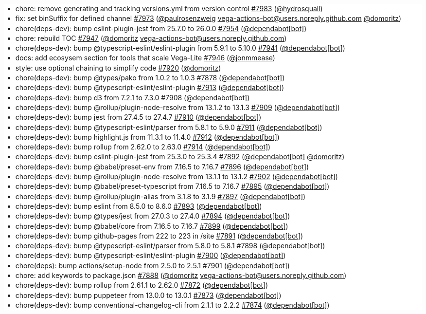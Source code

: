 - chore: remove generating and tracking versions.yml from version control [#7983](https://github.com/vega/vega-lite/pull/7983) ([@hydrosquall](https://github.com/hydrosquall))
- fix: set binSuffix for defined channel [#7973](https://github.com/vega/vega-lite/pull/7973) ([@paulrosenzweig](https://github.com/paulrosenzweig) vega-actions-bot@users.noreply.github.com [@domoritz](https://github.com/domoritz))
- chore(deps-dev): bump eslint-plugin-jest from 25.7.0 to 26.0.0 [#7954](https://github.com/vega/vega-lite/pull/7954) ([@dependabot[bot]](https://github.com/dependabot[bot]))
- chore: rebuild TOC [#7947](https://github.com/vega/vega-lite/pull/7947) ([@domoritz](https://github.com/domoritz) vega-actions-bot@users.noreply.github.com)
- chore(deps-dev): bump @typescript-eslint/eslint-plugin from 5.9.1 to 5.10.0 [#7941](https://github.com/vega/vega-lite/pull/7941) ([@dependabot[bot]](https://github.com/dependabot[bot]))
- docs: add ecosysem section for tools that scale Vega-Lite [#7946](https://github.com/vega/vega-lite/pull/7946) ([@jonmmease](https://github.com/jonmmease))
- style: use optional chaining to simplify code [#7920](https://github.com/vega/vega-lite/pull/7920) ([@domoritz](https://github.com/domoritz))
- chore(deps-dev): bump @types/pako from 1.0.2 to 1.0.3 [#7878](https://github.com/vega/vega-lite/pull/7878) ([@dependabot[bot]](https://github.com/dependabot[bot]))
- chore(deps-dev): bump @typescript-eslint/eslint-plugin [#7913](https://github.com/vega/vega-lite/pull/7913) ([@dependabot[bot]](https://github.com/dependabot[bot]))
- chore(deps-dev): bump d3 from 7.2.1 to 7.3.0 [#7908](https://github.com/vega/vega-lite/pull/7908) ([@dependabot[bot]](https://github.com/dependabot[bot]))
- chore(deps-dev): bump @rollup/plugin-node-resolve from 13.1.2 to 13.1.3 [#7909](https://github.com/vega/vega-lite/pull/7909) ([@dependabot[bot]](https://github.com/dependabot[bot]))
- chore(deps-dev): bump jest from 27.4.5 to 27.4.7 [#7910](https://github.com/vega/vega-lite/pull/7910) ([@dependabot[bot]](https://github.com/dependabot[bot]))
- chore(deps-dev): bump @typescript-eslint/parser from 5.8.1 to 5.9.0 [#7911](https://github.com/vega/vega-lite/pull/7911) ([@dependabot[bot]](https://github.com/dependabot[bot]))
- chore(deps-dev): bump highlight.js from 11.3.1 to 11.4.0 [#7912](https://github.com/vega/vega-lite/pull/7912) ([@dependabot[bot]](https://github.com/dependabot[bot]))
- chore(deps-dev): bump rollup from 2.62.0 to 2.63.0 [#7914](https://github.com/vega/vega-lite/pull/7914) ([@dependabot[bot]](https://github.com/dependabot[bot]))
- chore(deps-dev): bump eslint-plugin-jest from 25.3.0 to 25.3.4 [#7892](https://github.com/vega/vega-lite/pull/7892) ([@dependabot[bot]](https://github.com/dependabot[bot]) [@domoritz](https://github.com/domoritz))
- chore(deps-dev): bump @babel/preset-env from 7.16.5 to 7.16.7 [#7896](https://github.com/vega/vega-lite/pull/7896) ([@dependabot[bot]](https://github.com/dependabot[bot]))
- chore(deps-dev): bump @rollup/plugin-node-resolve from 13.1.1 to 13.1.2 [#7902](https://github.com/vega/vega-lite/pull/7902) ([@dependabot[bot]](https://github.com/dependabot[bot]))
- chore(deps-dev): bump @babel/preset-typescript from 7.16.5 to 7.16.7 [#7895](https://github.com/vega/vega-lite/pull/7895) ([@dependabot[bot]](https://github.com/dependabot[bot]))
- chore(deps-dev): bump @rollup/plugin-alias from 3.1.8 to 3.1.9 [#7897](https://github.com/vega/vega-lite/pull/7897) ([@dependabot[bot]](https://github.com/dependabot[bot]))
- chore(deps-dev): bump eslint from 8.5.0 to 8.6.0 [#7893](https://github.com/vega/vega-lite/pull/7893) ([@dependabot[bot]](https://github.com/dependabot[bot]))
- chore(deps-dev): bump @types/jest from 27.0.3 to 27.4.0 [#7894](https://github.com/vega/vega-lite/pull/7894) ([@dependabot[bot]](https://github.com/dependabot[bot]))
- chore(deps-dev): bump @babel/core from 7.16.5 to 7.16.7 [#7899](https://github.com/vega/vega-lite/pull/7899) ([@dependabot[bot]](https://github.com/dependabot[bot]))
- chore(deps-dev): bump github-pages from 222 to 223 in /site [#7891](https://github.com/vega/vega-lite/pull/7891) ([@dependabot[bot]](https://github.com/dependabot[bot]))
- chore(deps-dev): bump @typescript-eslint/parser from 5.8.0 to 5.8.1 [#7898](https://github.com/vega/vega-lite/pull/7898) ([@dependabot[bot]](https://github.com/dependabot[bot]))
- chore(deps-dev): bump @typescript-eslint/eslint-plugin [#7900](https://github.com/vega/vega-lite/pull/7900) ([@dependabot[bot]](https://github.com/dependabot[bot]))
- chore(deps): bump actions/setup-node from 2.5.0 to 2.5.1 [#7901](https://github.com/vega/vega-lite/pull/7901) ([@dependabot[bot]](https://github.com/dependabot[bot]))
- chore: add keywords to package.json [#7888](https://github.com/vega/vega-lite/pull/7888) ([@domoritz](https://github.com/domoritz) vega-actions-bot@users.noreply.github.com)
- chore(deps-dev): bump rollup from 2.61.1 to 2.62.0 [#7872](https://github.com/vega/vega-lite/pull/7872) ([@dependabot[bot]](https://github.com/dependabot[bot]))
- chore(deps-dev): bump puppeteer from 13.0.0 to 13.0.1 [#7873](https://github.com/vega/vega-lite/pull/7873) ([@dependabot[bot]](https://github.com/dependabot[bot]))
- chore(deps-dev): bump conventional-changelog-cli from 2.1.1 to 2.2.2 [#7874](https://github.com/vega/vega-lite/pull/7874) ([@dependabot[bot]](https://github.com/dependabot[bot]))